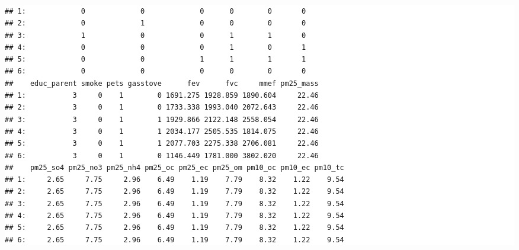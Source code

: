     ## 1:             0             0             0      0        0       0
    ## 2:             0             1             0      0        0       0
    ## 3:             1             0             0      1        1       0
    ## 4:             0             0             0      1        0       1
    ## 5:             0             0             1      1        1       1
    ## 6:             0             0             0      0        0       0
    ##    educ_parent smoke pets gasstove      fev      fvc     mmef pm25_mass
    ## 1:           3     0    1        0 1691.275 1928.859 1890.604     22.46
    ## 2:           3     0    1        0 1733.338 1993.040 2072.643     22.46
    ## 3:           3     0    1        1 1929.866 2122.148 2558.054     22.46
    ## 4:           3     0    1        1 2034.177 2505.535 1814.075     22.46
    ## 5:           3     0    1        1 2077.703 2275.338 2706.081     22.46
    ## 6:           3     0    1        0 1146.449 1781.000 3802.020     22.46
    ##    pm25_so4 pm25_no3 pm25_nh4 pm25_oc pm25_ec pm25_om pm10_oc pm10_ec pm10_tc
    ## 1:     2.65     7.75     2.96    6.49    1.19    7.79    8.32    1.22    9.54
    ## 2:     2.65     7.75     2.96    6.49    1.19    7.79    8.32    1.22    9.54
    ## 3:     2.65     7.75     2.96    6.49    1.19    7.79    8.32    1.22    9.54
    ## 4:     2.65     7.75     2.96    6.49    1.19    7.79    8.32    1.22    9.54
    ## 5:     2.65     7.75     2.96    6.49    1.19    7.79    8.32    1.22    9.54
    ## 6:     2.65     7.75     2.96    6.49    1.19    7.79    8.32    1.22    9.54